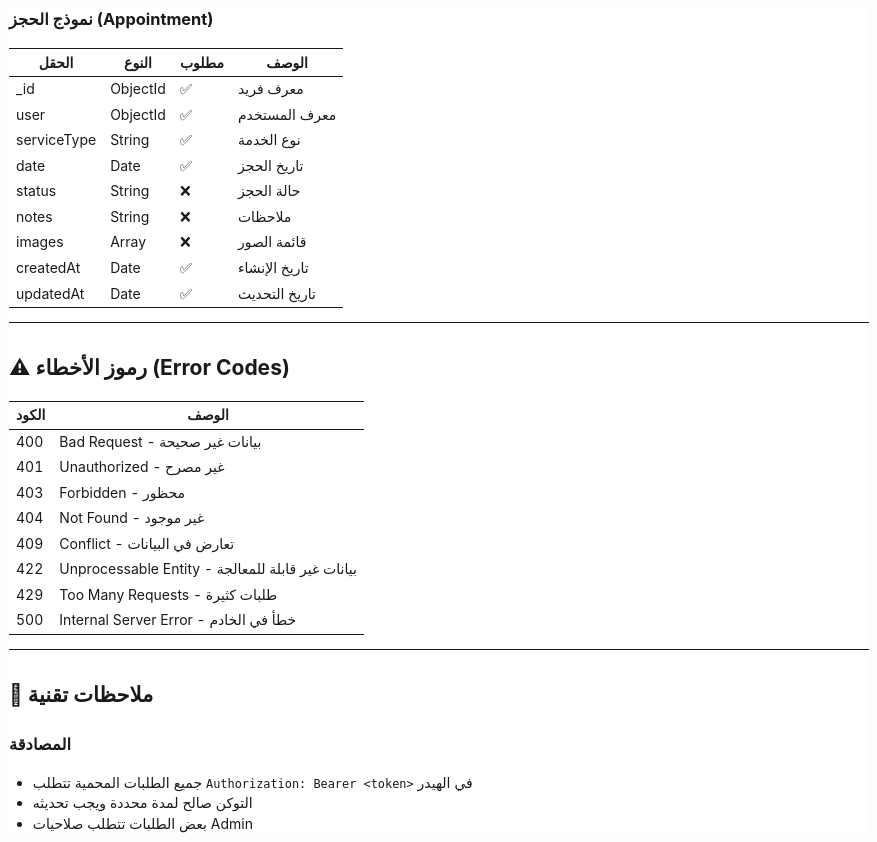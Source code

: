 ### نموذج الحجز (Appointment)

| الحقل       | النوع    | مطلوب | الوصف         |
| ----------- | -------- | ----- | ------------- |
| \_id        | ObjectId | ✅    | معرف فريد     |
| user        | ObjectId | ✅    | معرف المستخدم |
| serviceType | String   | ✅    | نوع الخدمة    |
| date        | Date     | ✅    | تاريخ الحجز   |
| status      | String   | ❌    | حالة الحجز    |
| notes       | String   | ❌    | ملاحظات       |
| images      | Array    | ❌    | قائمة الصور   |
| createdAt   | Date     | ✅    | تاريخ الإنشاء |
| updatedAt   | Date     | ✅    | تاريخ التحديث |

---

## ⚠️ رموز الأخطاء (Error Codes)

| الكود | الوصف                                            |
| ----- | ------------------------------------------------ |
| 400   | Bad Request - بيانات غير صحيحة                   |
| 401   | Unauthorized - غير مصرح                          |
| 403   | Forbidden - محظور                                |
| 404   | Not Found - غير موجود                            |
| 409   | Conflict - تعارض في البيانات                     |
| 422   | Unprocessable Entity - بيانات غير قابلة للمعالجة |
| 429   | Too Many Requests - طلبات كثيرة                  |
| 500   | Internal Server Error - خطأ في الخادم            |

---

## 🔧 ملاحظات تقنية

### المصادقة

- جميع الطلبات المحمية تتطلب `Authorization: Bearer <token>` في الهيدر
- التوكن صالح لمدة محددة ويجب تحديثه
- بعض الطلبات تتطلب صلاحيات Admin
